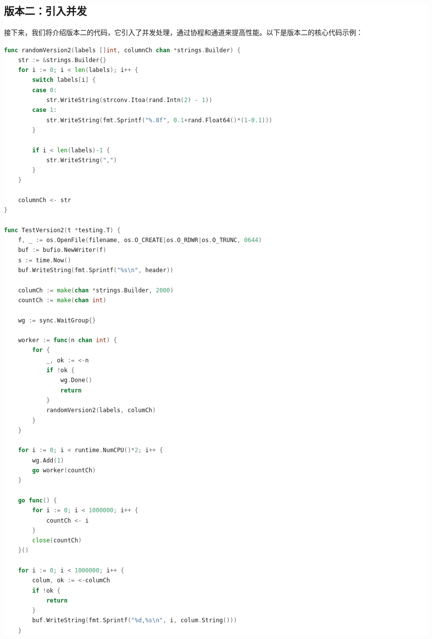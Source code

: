 ## 版本二：引入并发

接下来，我们将介绍版本二的代码，它引入了并发处理，通过协程和通道来提高性能。以下是版本二的核心代码示例：

```go
func randomVersion2(labels []int, columnCh chan *strings.Builder) {
	str := &strings.Builder{}
	for i := 0; i < len(labels); i++ {
		switch labels[i] {
		case 0:
			str.WriteString(strconv.Itoa(rand.Intn(2) - 1))
		case 1:
			str.WriteString(fmt.Sprintf("%.8f", 0.1+rand.Float64()*(1-0.1)))
		}

		if i < len(labels)-1 {
			str.WriteString(",")
		}
	}

	columnCh <- str
}

func TestVersion2(t *testing.T) {
	f, _ := os.OpenFile(filename, os.O_CREATE|os.O_RDWR|os.O_TRUNC, 0644)
	buf := bufio.NewWriter(f)
	s := time.Now()
	buf.WriteString(fmt.Sprintf("%s\n", header))

	columCh := make(chan *strings.Builder, 2000)
	countCh := make(chan int)

	wg := sync.WaitGroup{}

	worker := func(n chan int) {
		for {
			_, ok := <-n
			if !ok {
				wg.Done()
				return
			}
			randomVersion2(labels, columCh)
		}
	}

	for i := 0; i < runtime.NumCPU()*2; i++ {
		wg.Add(1)
		go worker(countCh)
	}

	go func() {
		for i := 0; i < 1000000; i++ {
			countCh <- i
		}
		close(countCh)
	}()

	for i := 0; i < 1000000; i++ {
		colum, ok := <-columCh
		if !ok {
			return
		}
		buf.WriteString(fmt.Sprintf("%d,%s\n", i, colum.String()))
	}
```